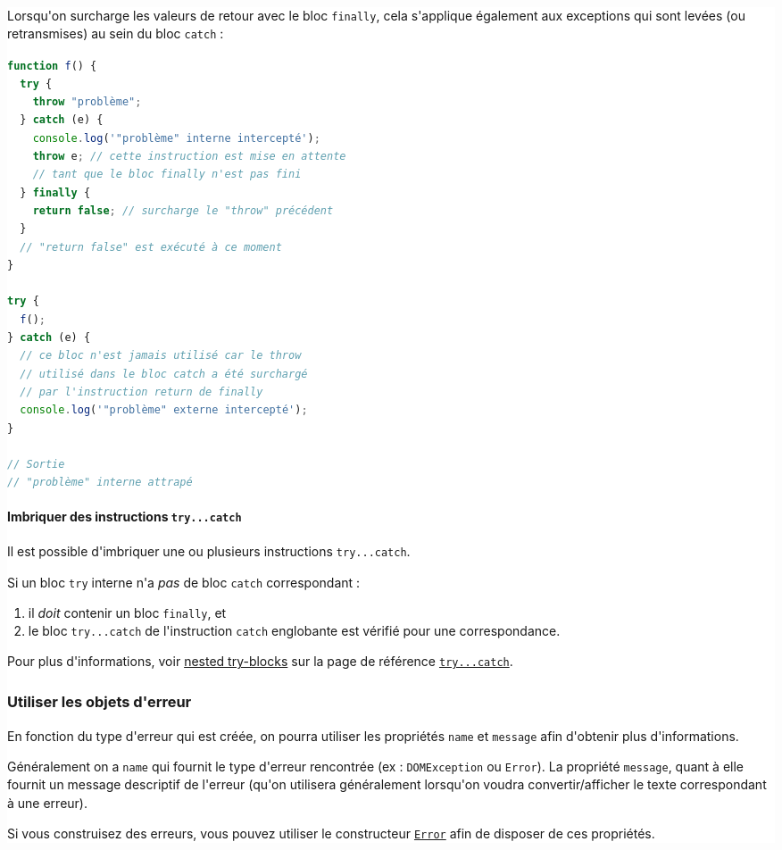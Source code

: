 Lorsqu'on surcharge les valeurs de retour avec le bloc `finally`, cela s'applique également aux exceptions qui sont levées (ou retransmises) au sein du bloc `catch` :

```js
function f() {
  try {
    throw "problème";
  } catch (e) {
    console.log('"problème" interne intercepté');
    throw e; // cette instruction est mise en attente
    // tant que le bloc finally n'est pas fini
  } finally {
    return false; // surcharge le "throw" précédent
  }
  // "return false" est exécuté à ce moment
}

try {
  f();
} catch (e) {
  // ce bloc n'est jamais utilisé car le throw
  // utilisé dans le bloc catch a été surchargé
  // par l'instruction return de finally
  console.log('"problème" externe intercepté');
}

// Sortie
// "problème" interne attrapé
```

#### Imbriquer des instructions `try...catch`

Il est possible d'imbriquer une ou plusieurs instructions `try...catch`.

Si un bloc `try` interne n'a _pas_ de bloc `catch` correspondant :

1. il _doit_ contenir un bloc `finally`, et
2. le bloc `try...catch` de l'instruction `catch` englobante est vérifié pour une correspondance.

Pour plus d'informations, voir [nested try-blocks](/fr/docs/Web/JavaScript/Référence/Statements/try...catch#nested_try-blocks) sur la page de référence [`try...catch`](/fr/docs/Web/JavaScript/Référence/Statements/try...catch).

### Utiliser les objets d'erreur

En fonction du type d'erreur qui est créée, on pourra utiliser les propriétés `name` et `message` afin d'obtenir plus d'informations.

Généralement on a `name` qui fournit le type d'erreur rencontrée (ex : `DOMException` ou `Error`). La propriété `message`, quant à elle fournit un message descriptif de l'erreur (qu'on utilisera généralement lorsqu'on voudra convertir/afficher le texte correspondant à une erreur).

Si vous construisez des erreurs, vous pouvez utiliser le constructeur [`Error`](/fr/docs/Web/JavaScript/Reference/Global_Objects/Error) afin de disposer de ces propriétés.
